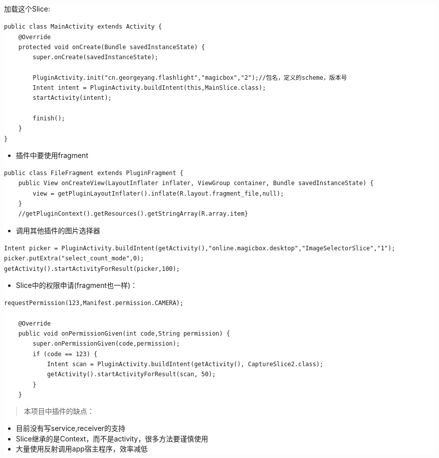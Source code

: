加载这个Slice:

```
public class MainActivity extends Activity {
    @Override
    protected void onCreate(Bundle savedInstanceState) {
        super.onCreate(savedInstanceState);

        PluginActivity.init("cn.georgeyang.flashlight","magicbox","2");//包名，定义的scheme，版本号
        Intent intent = PluginActivity.buildIntent(this,MainSlice.class);
        startActivity(intent);

        finish();
    }
}
```

- 插件中要使用fragment

```
public class FileFragment extends PluginFragment {
    public View onCreateView(LayoutInflater inflater, ViewGroup container, Bundle savedInstanceState) {
        view = getPluginLayoutInflater().inflate(R.layout.fragment_file,null);
    }
    //getPluginContext().getResources().getStringArray(R.array.item}
```

- 调用其他插件的图片选择器

```
Intent picker = PluginActivity.buildIntent(getActivity(),"online.magicbox.desktop","ImageSelectorSlice","1");
picker.putExtra("select_count_mode",0);
getActivity().startActivityForResult(picker,100);
```

- Slice中的权限申请(fragment也一样)：

```
requestPermission(123,Manifest.permission.CAMERA);

    @Override
    public void onPermissionGiven(int code,String permission) {
        super.onPermissionGiven(code,permission);
        if (code == 123) {
            Intent scan = PluginActivity.buildIntent(getActivity(), CaptureSlice2.class);
            getActivity().startActivityForResult(scan, 50);
        }
    }
```

> 本项目中插件的缺点：

- 目前没有写service,receiver的支持
- Slice继承的是Context，而不是activity，很多方法要谨慎使用
- 大量使用反射调用app宿主程序，效率减低
